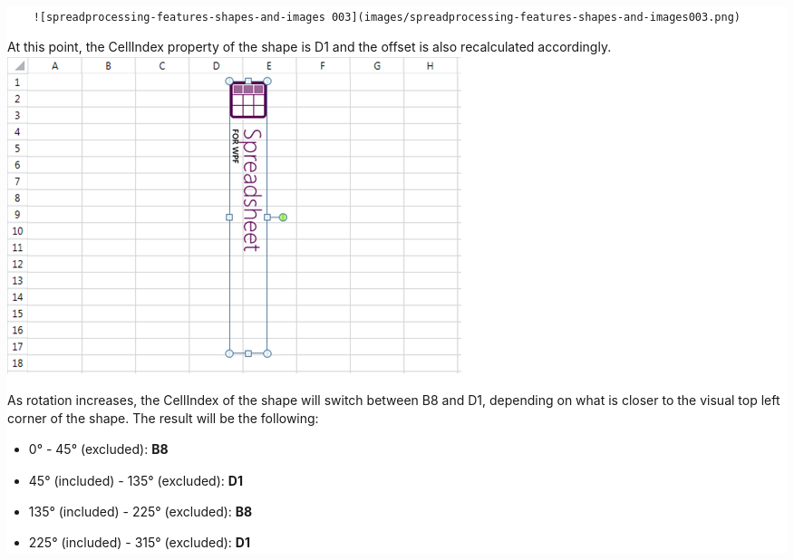         ![spreadprocessing-features-shapes-and-images 003](images/spreadprocessing-features-shapes-and-images003.png)

At this point, the CellIndex property of the shape is D1 and the offset is also recalculated accordingly.
        ![spreadprocessing-features-shapes-and-images 004](images/spreadprocessing-features-shapes-and-images004.png)

As rotation increases, the CellIndex of the shape will switch between B8 and D1, depending on what is closer to the visual top left corner of the shape. The result will be the following:
        

* 0° - 45° (excluded): __B8__

* 45° (included) - 135° (excluded): __D1__

* 135° (included) - 225° (excluded): __B8__

* 225° (included) - 315° (excluded): __D1__
